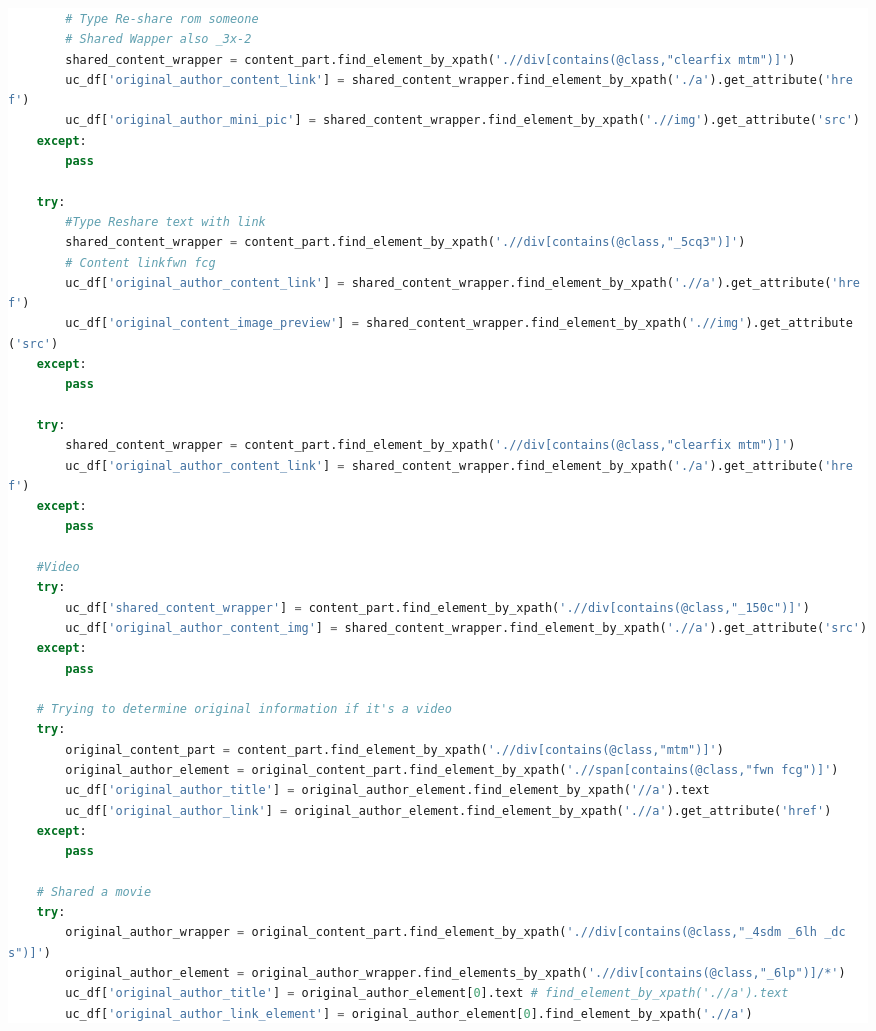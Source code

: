```python
        # Type Re-share rom someone
        # Shared Wapper also _3x-2
        shared_content_wrapper = content_part.find_element_by_xpath('.//div[contains(@class,"clearfix mtm")]')
        uc_df['original_author_content_link'] = shared_content_wrapper.find_element_by_xpath('./a').get_attribute('href')
        uc_df['original_author_mini_pic'] = shared_content_wrapper.find_element_by_xpath('.//img').get_attribute('src')
    except:
        pass
    
    try:
        #Type Reshare text with link
        shared_content_wrapper = content_part.find_element_by_xpath('.//div[contains(@class,"_5cq3")]')
        # Content linkfwn fcg
        uc_df['original_author_content_link'] = shared_content_wrapper.find_element_by_xpath('.//a').get_attribute('href')
        uc_df['original_content_image_preview'] = shared_content_wrapper.find_element_by_xpath('.//img').get_attribute('src')
    except:
        pass
            
    try:
        shared_content_wrapper = content_part.find_element_by_xpath('.//div[contains(@class,"clearfix mtm")]')
        uc_df['original_author_content_link'] = shared_content_wrapper.find_element_by_xpath('./a').get_attribute('href')
    except:
        pass
               
    #Video
    try:
        uc_df['shared_content_wrapper'] = content_part.find_element_by_xpath('.//div[contains(@class,"_150c")]')
        uc_df['original_author_content_img'] = shared_content_wrapper.find_element_by_xpath('.//a').get_attribute('src')
    except:
        pass
                    
    # Trying to determine original information if it's a video
    try:
        original_content_part = content_part.find_element_by_xpath('.//div[contains(@class,"mtm")]')
        original_author_element = original_content_part.find_element_by_xpath('.//span[contains(@class,"fwn fcg")]')
        uc_df['original_author_title'] = original_author_element.find_element_by_xpath('//a').text
        uc_df['original_author_link'] = original_author_element.find_element_by_xpath('.//a').get_attribute('href')
    except:
        pass

    # Shared a movie
    try:
        original_author_wrapper = original_content_part.find_element_by_xpath('.//div[contains(@class,"_4sdm _6lh _dcs")]')
        original_author_element = original_author_wrapper.find_elements_by_xpath('.//div[contains(@class,"_6lp")]/*')
        uc_df['original_author_title'] = original_author_element[0].text # find_element_by_xpath('.//a').text
        uc_df['original_author_link_element'] = original_author_element[0].find_element_by_xpath('.//a')
```